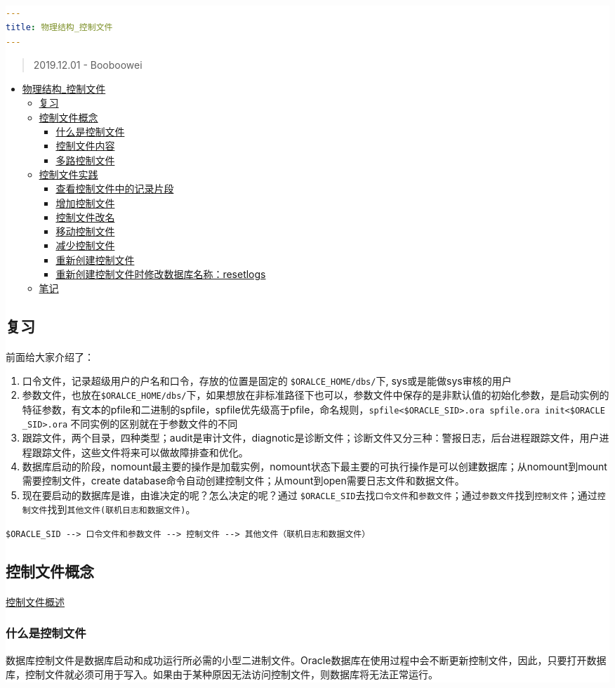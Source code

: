 ```yaml
---
title: 物理结构_控制文件
---
```


> 2019.12.01 - Booboowei




- [物理结构_控制文件](#物理结构控制文件)
	- [复习](#复习)
	- [控制文件概念](#控制文件概念)
		- [什么是控制文件](#什么是控制文件)
		- [控制文件内容](#控制文件内容)
		- [多路控制文件](#多路控制文件)
	- [控制文件实践](#控制文件实践)
		- [查看控制文件中的记录片段](#查看控制文件中的记录片段)
		- [增加控制文件](#增加控制文件)
		- [控制文件改名](#控制文件改名)
		- [移动控制文件](#移动控制文件)
		- [减少控制文件](#减少控制文件)
		- [重新创建控制文件](#重新创建控制文件)
		- [重新创建控制文件时修改数据库名称：resetlogs](#重新创建控制文件时修改数据库名称resetlogs)
	- [笔记](#笔记)



## 复习

前面给大家介绍了：
1. 口令文件，记录超级用户的户名和口令，存放的位置是固定的  `$ORALCE_HOME/dbs/`下, sys或是能做sys审核的用户
2. 参数文件，也放在`$ORALCE_HOME/dbs/`下，如果想放在非标准路径下也可以，参数文件中保存的是非默认值的初始化参数，是启动实例的特征参数，有文本的pfile和二进制的spfile，spfile优先级高于pfile，命名规则，`spfile<$ORACLE_SID>.ora
   spfile.ora
   init<$ORACLE_SID>.ora` 不同实例的区别就在于参数文件的不同
3. 跟踪文件，两个目录，四种类型；audit是审计文件，diagnotic是诊断文件；诊断文件又分三种：警报日志，后台进程跟踪文件，用户进程跟踪文件，这些文件将来可以做故障排查和优化。
4. 数据库启动的阶段，nomount最主要的操作是加载实例，nomount状态下最主要的可执行操作是可以创建数据库；从nomount到mount需要控制文件，create database命令自动创建控制文件；从mount到open需要日志文件和数据文件。
5. 现在要启动的数据库是谁，由谁决定的呢？怎么决定的呢？通过 `$ORACLE_SID`去找`口令文件`和`参数文件`；通过`参数文件`找到`控制文件`；通过`控制文件`找到`其他文件(联机日志和数据文件)`。

```
$ORACLE_SID --> 口令文件和参数文件 --> 控制文件 --> 其他文件（联机日志和数据文件）
```



## 控制文件概念

[控制文件概述](https://docs.oracle.com/cd/B28359_01/server.111/b28318/physical.htm#i10135)

### 什么是控制文件

数据库控制文件是数据库启动和成功运行所必需的小型二进制文件。Oracle数据库在使用过程中会不断更新控制文件，因此，只要打开数据库，控制文件就必须可用于写入。如果由于某种原因无法访问控制文件，则数据库将无法正常运行。
